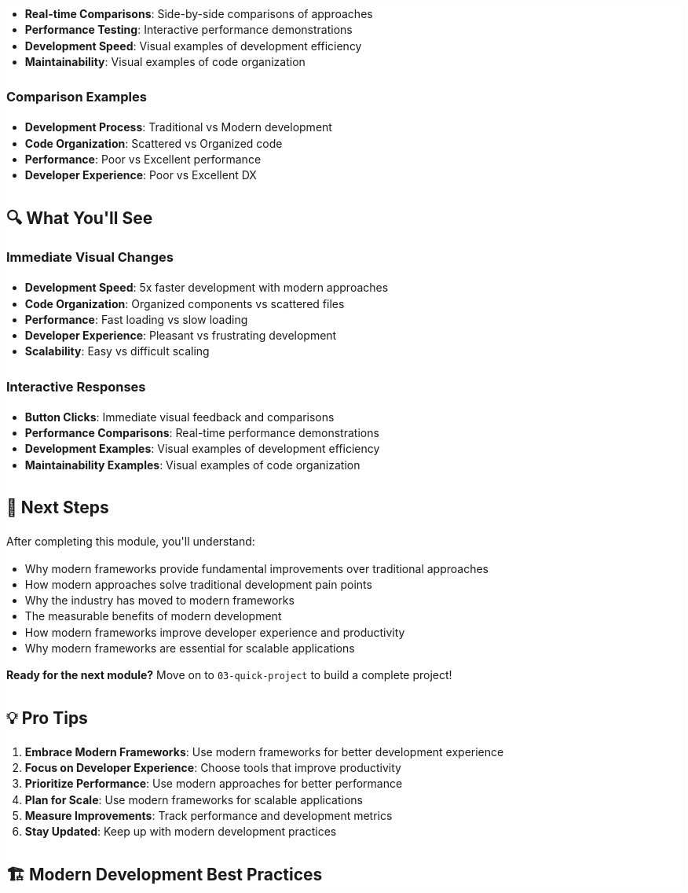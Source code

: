 - **Real-time Comparisons**: Side-by-side comparisons of approaches
- **Performance Testing**: Interactive performance demonstrations
- **Development Speed**: Visual examples of development efficiency
- **Maintainability**: Visual examples of code organization

### Comparison Examples

- **Development Process**: Traditional vs Modern development
- **Code Organization**: Scattered vs Organized code
- **Performance**: Poor vs Excellent performance
- **Developer Experience**: Poor vs Excellent DX

## 🔍 What You'll See

### Immediate Visual Changes

- **Development Speed**: 5x faster development with modern approaches
- **Code Organization**: Organized components vs scattered files
- **Performance**: Fast loading vs slow loading
- **Developer Experience**: Pleasant vs frustrating development
- **Scalability**: Easy vs difficult scaling

### Interactive Responses

- **Button Clicks**: Immediate visual feedback and comparisons
- **Performance Comparisons**: Real-time performance demonstrations
- **Development Examples**: Visual examples of development efficiency
- **Maintainability Examples**: Visual examples of code organization

## 🚀 Next Steps

After completing this module, you'll understand:

- Why modern frameworks provide fundamental improvements over traditional approaches
- How modern approaches solve traditional development pain points
- Why the industry has moved to modern frameworks
- The measurable benefits of modern development
- How modern frameworks improve developer experience and productivity
- Why modern frameworks are essential for scalable applications

**Ready for the next module?** Move on to `03-quick-project` to build a complete project!

## 💡 Pro Tips

1. **Embrace Modern Frameworks**: Use modern frameworks for better development experience
2. **Focus on Developer Experience**: Choose tools that improve productivity
3. **Prioritize Performance**: Use modern approaches for better performance
4. **Plan for Scale**: Use modern frameworks for scalable applications
5. **Measure Improvements**: Track performance and development metrics
6. **Stay Updated**: Keep up with modern development practices

## 🏗️ Modern Development Best Practices
